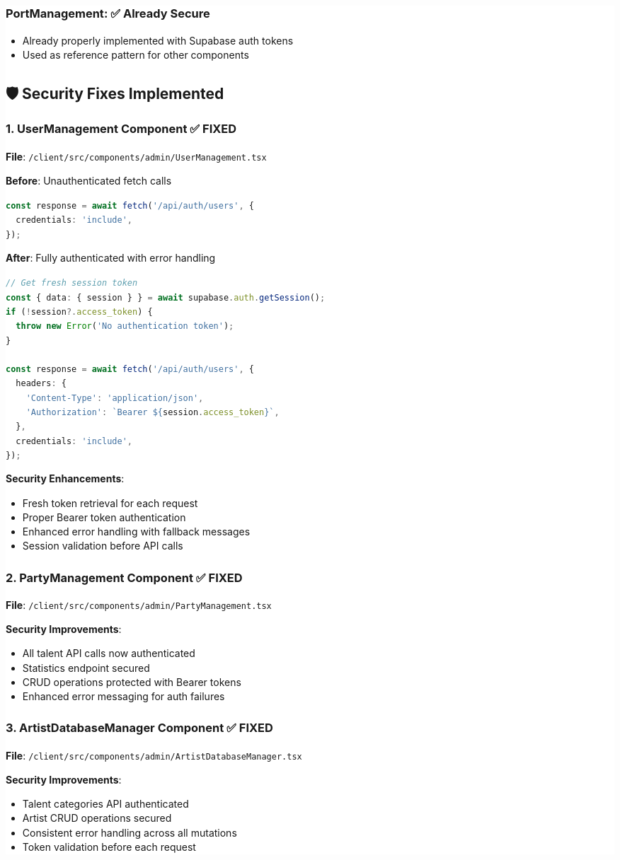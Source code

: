 ### **PortManagement**: ✅ Already Secure
- Already properly implemented with Supabase auth tokens
- Used as reference pattern for other components

## 🛡️ Security Fixes Implemented

### **1. UserManagement Component** ✅ FIXED
**File**: `/client/src/components/admin/UserManagement.tsx`

**Before**: Unauthenticated fetch calls
```typescript
const response = await fetch('/api/auth/users', {
  credentials: 'include',
});
```

**After**: Fully authenticated with error handling
```typescript
// Get fresh session token
const { data: { session } } = await supabase.auth.getSession();
if (!session?.access_token) {
  throw new Error('No authentication token');
}

const response = await fetch('/api/auth/users', {
  headers: {
    'Content-Type': 'application/json',
    'Authorization': `Bearer ${session.access_token}`,
  },
  credentials: 'include',
});
```

**Security Enhancements**:
- Fresh token retrieval for each request
- Proper Bearer token authentication
- Enhanced error handling with fallback messages
- Session validation before API calls

### **2. PartyManagement Component** ✅ FIXED
**File**: `/client/src/components/admin/PartyManagement.tsx`

**Security Improvements**:
- All talent API calls now authenticated
- Statistics endpoint secured
- CRUD operations protected with Bearer tokens
- Enhanced error messaging for auth failures

### **3. ArtistDatabaseManager Component** ✅ FIXED
**File**: `/client/src/components/admin/ArtistDatabaseManager.tsx`

**Security Improvements**:
- Talent categories API authenticated
- Artist CRUD operations secured
- Consistent error handling across all mutations
- Token validation before each request
